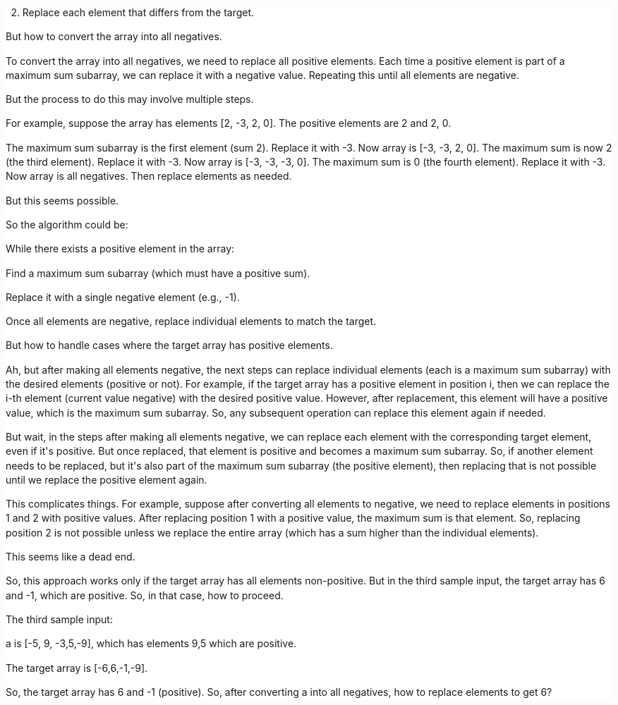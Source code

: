 2. Replace each element that differs from the target.

But how to convert the array into all negatives.

To convert the array into all negatives, we need to replace all positive elements. Each time a positive element is part of a maximum sum subarray, we can replace it with a negative value. Repeating this until all elements are negative.

But the process to do this may involve multiple steps.

For example, suppose the array has elements [2, -3, 2, 0]. The positive elements are 2 and 2, 0.

The maximum sum subarray is the first element (sum 2). Replace it with -3. Now array is [-3, -3, 2, 0]. The maximum sum is now 2 (the third element). Replace it with -3. Now array is [-3, -3, -3, 0]. The maximum sum is 0 (the fourth element). Replace it with -3. Now array is all negatives. Then replace elements as needed.

But this seems possible.

So the algorithm could be:

While there exists a positive element in the array:

   Find a maximum sum subarray (which must have a positive sum).

   Replace it with a single negative element (e.g., -1).

Once all elements are negative, replace individual elements to match the target.

But how to handle cases where the target array has positive elements.

Ah, but after making all elements negative, the next steps can replace individual elements (each is a maximum sum subarray) with the desired elements (positive or not). For example, if the target array has a positive element in position i, then we can replace the i-th element (current value negative) with the desired positive value. However, after replacement, this element will have a positive value, which is the maximum sum subarray. So, any subsequent operation can replace this element again if needed.

But wait, in the steps after making all elements negative, we can replace each element with the corresponding target element, even if it's positive. But once replaced, that element is positive and becomes a maximum sum subarray. So, if another element needs to be replaced, but it's also part of the maximum sum subarray (the positive element), then replacing that is not possible until we replace the positive element again.

This complicates things. For example, suppose after converting all elements to negative, we need to replace elements in positions 1 and 2 with positive values. After replacing position 1 with a positive value, the maximum sum is that element. So, replacing position 2 is not possible unless we replace the entire array (which has a sum higher than the individual elements).

This seems like a dead end.

So, this approach works only if the target array has all elements non-positive. But in the third sample input, the target array has 6 and -1, which are positive. So, in that case, how to proceed.

The third sample input:

a is [-5, 9, -3,5,-9], which has elements 9,5 which are positive.

The target array is [-6,6,-1,-9].

So, the target array has 6 and -1 (positive). So, after converting a into all negatives, how to replace elements to get 6?
